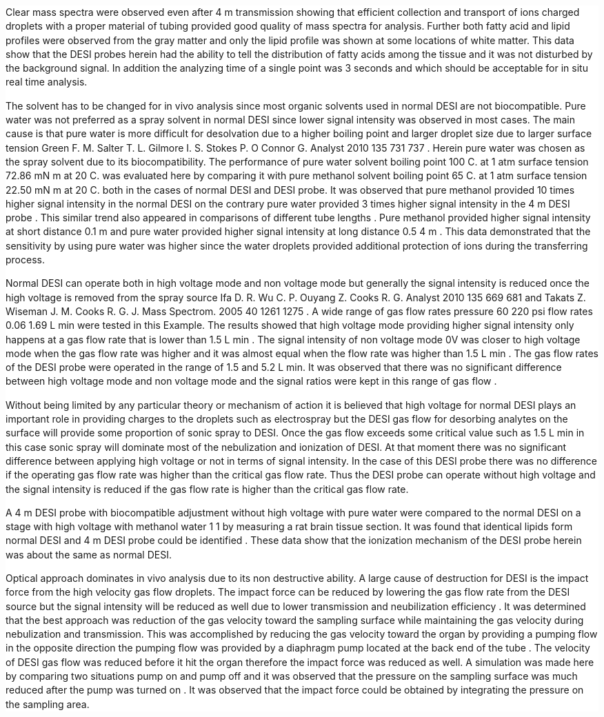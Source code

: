 Clear mass spectra were observed even after 4 m transmission showing that efficient collection and transport of ions charged droplets with a proper material of tubing provided good quality of mass spectra for analysis. Further both fatty acid and lipid profiles were observed from the gray matter and only the lipid profile was shown at some locations of white matter. This data show that the DESI probes herein had the ability to tell the distribution of fatty acids among the tissue and it was not disturbed by the background signal. In addition the analyzing time of a single point was 3 seconds and which should be acceptable for in situ real time analysis.

The solvent has to be changed for in vivo analysis since most organic solvents used in normal DESI are not biocompatible. Pure water was not preferred as a spray solvent in normal DESI since lower signal intensity was observed in most cases. The main cause is that pure water is more difficult for desolvation due to a higher boiling point and larger droplet size due to larger surface tension Green F. M. Salter T. L. Gilmore I. S. Stokes P. O Connor G. Analyst 2010 135 731 737 . Herein pure water was chosen as the spray solvent due to its biocompatibility. The performance of pure water solvent boiling point 100 C. at 1 atm surface tension 72.86 mN m at 20 C. was evaluated here by comparing it with pure methanol solvent boiling point 65 C. at 1 atm surface tension 22.50 mN m at 20 C. both in the cases of normal DESI and DESI probe. It was observed that pure methanol provided 10 times higher signal intensity in the normal DESI on the contrary pure water provided 3 times higher signal intensity in the 4 m DESI probe . This similar trend also appeared in comparisons of different tube lengths . Pure methanol provided higher signal intensity at short distance 0.1 m and pure water provided higher signal intensity at long distance 0.5 4 m . This data demonstrated that the sensitivity by using pure water was higher since the water droplets provided additional protection of ions during the transferring process.

Normal DESI can operate both in high voltage mode and non voltage mode but generally the signal intensity is reduced once the high voltage is removed from the spray source Ifa D. R. Wu C. P. Ouyang Z. Cooks R. G. Analyst 2010 135 669 681 and Takats Z. Wiseman J. M. Cooks R. G. J. Mass Spectrom. 2005 40 1261 1275 . A wide range of gas flow rates pressure 60 220 psi flow rates 0.06 1.69 L min were tested in this Example. The results showed that high voltage mode providing higher signal intensity only happens at a gas flow rate that is lower than 1.5 L min . The signal intensity of non voltage mode 0V was closer to high voltage mode when the gas flow rate was higher and it was almost equal when the flow rate was higher than 1.5 L min . The gas flow rates of the DESI probe were operated in the range of 1.5 and 5.2 L min. It was observed that there was no significant difference between high voltage mode and non voltage mode and the signal ratios were kept in this range of gas flow .

Without being limited by any particular theory or mechanism of action it is believed that high voltage for normal DESI plays an important role in providing charges to the droplets such as electrospray but the DESI gas flow for desorbing analytes on the surface will provide some proportion of sonic spray to DESI. Once the gas flow exceeds some critical value such as 1.5 L min in this case sonic spray will dominate most of the nebulization and ionization of DESI. At that moment there was no significant difference between applying high voltage or not in terms of signal intensity. In the case of this DESI probe there was no difference if the operating gas flow rate was higher than the critical gas flow rate. Thus the DESI probe can operate without high voltage and the signal intensity is reduced if the gas flow rate is higher than the critical gas flow rate.

A 4 m DESI probe with biocompatible adjustment without high voltage with pure water were compared to the normal DESI on a stage with high voltage with methanol water 1 1 by measuring a rat brain tissue section. It was found that identical lipids form normal DESI and 4 m DESI probe could be identified . These data show that the ionization mechanism of the DESI probe herein was about the same as normal DESI.

Optical approach dominates in vivo analysis due to its non destructive ability. A large cause of destruction for DESI is the impact force from the high velocity gas flow droplets. The impact force can be reduced by lowering the gas flow rate from the DESI source but the signal intensity will be reduced as well due to lower transmission and neubilization efficiency . It was determined that the best approach was reduction of the gas velocity toward the sampling surface while maintaining the gas velocity during nebulization and transmission. This was accomplished by reducing the gas velocity toward the organ by providing a pumping flow in the opposite direction the pumping flow was provided by a diaphragm pump located at the back end of the tube . The velocity of DESI gas flow was reduced before it hit the organ therefore the impact force was reduced as well. A simulation was made here by comparing two situations pump on and pump off and it was observed that the pressure on the sampling surface was much reduced after the pump was turned on . It was observed that the impact force could be obtained by integrating the pressure on the sampling area.
